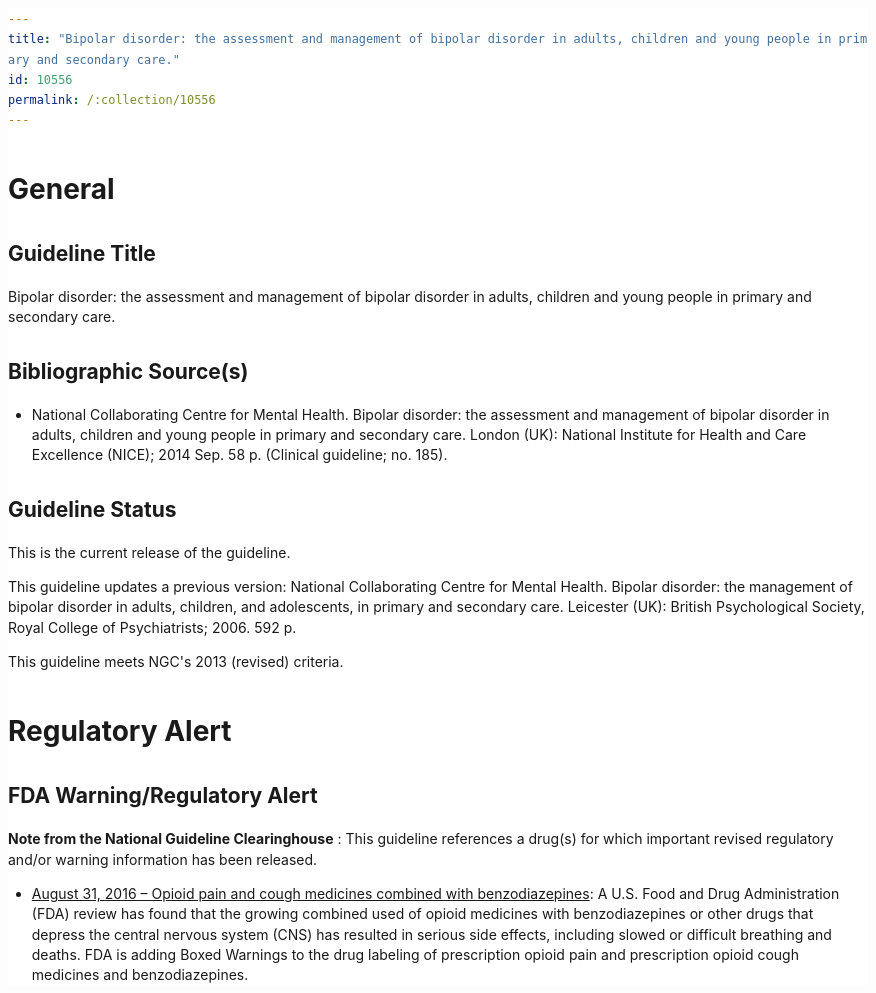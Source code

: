 ```yaml
---
title: "Bipolar disorder: the assessment and management of bipolar disorder in adults, children and young people in primary and secondary care."
id: 10556
permalink: /:collection/10556
---
```


# General

## Guideline Title

Bipolar disorder: the assessment and management of bipolar disorder in adults, children and young people in primary and secondary care.

## Bibliographic Source(s)

- National Collaborating Centre for Mental Health. Bipolar disorder: the assessment and management of bipolar disorder in adults, children and young people in primary and secondary care. London (UK): National Institute for Health and Care Excellence (NICE); 2014 Sep. 58 p. (Clinical guideline; no. 185).

## Guideline Status



This is the current release of the guideline.

This guideline updates a previous version: National Collaborating Centre for Mental Health. Bipolar disorder: the management of bipolar disorder in adults, children, and adolescents, in primary and secondary care. Leicester (UK): British Psychological Society, Royal College of Psychiatrists; 2006. 592 p.

This guideline meets NGC's 2013 (revised) criteria.

# Regulatory Alert

## FDA Warning/Regulatory Alert



 **Note from the National Guideline Clearinghouse** : This guideline references a drug(s) for which important revised regulatory and/or warning information has been released.

  * [August 31, 2016 – Opioid pain and cough medicines combined with benzodiazepines](http://www.fda.gov/Safety/MedWatch/SafetyInformation/SafetyAlertsforHumanMedicalProducts/ucm518710.htm "FDA Web site"): A U.S. Food and Drug Administration (FDA) review has found that the growing combined used of opioid medicines with benzodiazepines or other drugs that depress the central nervous system (CNS) has resulted in serious side effects, including slowed or difficult breathing and deaths. FDA is adding Boxed Warnings to the drug labeling of prescription opioid pain and prescription opioid cough medicines and benzodiazepines. 
